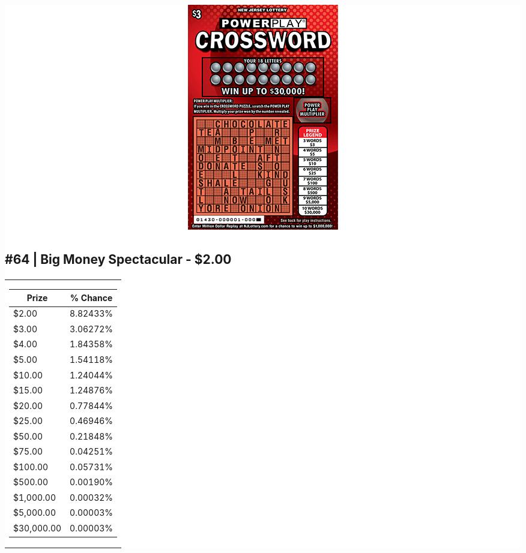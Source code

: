 
</td><td>
<p align="center">
	<img src ="images/1430.png">
	</p>
</td></tr> </table>


## #64 | Big Money Spectacular - $2.00

<table>
<tr><td>


|Prize|% Chance|
| ------------- |:-------------:|
|$2.00 | 8.82433%|
|$3.00 | 3.06272%|
|$4.00 | 1.84358%|
|$5.00 | 1.54118%|
|$10.00 | 1.24044%|
|$15.00 | 1.24876%|
|$20.00 | 0.77844%|
|$25.00 | 0.46946%|
|$50.00 | 0.21848%|
|$75.00 | 0.04251%|
|$100.00 | 0.05731%|
|$500.00 | 0.00190%|
|$1,000.00 | 0.00032%|
|$5,000.00 | 0.00003%|
|$30,000.00 | 0.00003%|
